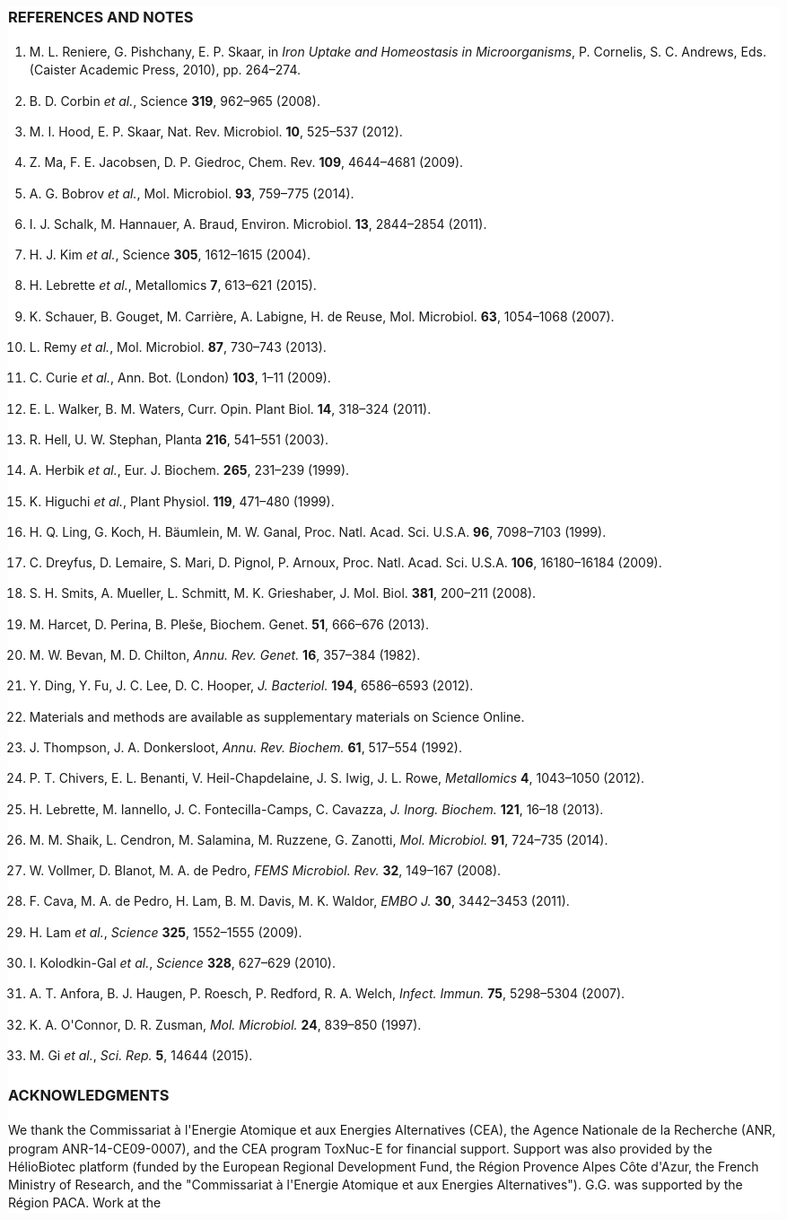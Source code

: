 ### REFERENCES AND NOTES

1. M. L. Reniere, G. Pishchany, E. P. Skaar, in *Iron Uptake and Homeostasis in Microorganisms*, P. Cornelis, S. C. Andrews, Eds. (Caister Academic Press, 2010), pp. 264–274.
2. B. D. Corbin *et al.*, Science **319**, 962–965 (2008).
3. M. I. Hood, E. P. Skaar, Nat. Rev. Microbiol. **10**, 525–537 (2012).
4. Z. Ma, F. E. Jacobsen, D. P. Giedroc, Chem. Rev. **109**, 4644–4681 (2009).
5. A. G. Bobrov *et al.*, Mol. Microbiol. **93**, 759–775 (2014).
6. I. J. Schalk, M. Hannauer, A. Braud, Environ. Microbiol. **13**, 2844–2854 (2011).
7. H. J. Kim *et al.*, Science **305**, 1612–1615 (2004).
8. H. Lebrette *et al.*, Metallomics **7**, 613–621 (2015).
9. K. Schauer, B. Gouget, M. Carrière, A. Labigne, H. de Reuse, Mol. Microbiol. **63**, 1054–1068 (2007).
10. L. Remy *et al.*, Mol. Microbiol. **87**, 730–743 (2013).
11. C. Curie *et al.*, Ann. Bot. (London) **103**, 1–11 (2009).
12. E. L. Walker, B. M. Waters, Curr. Opin. Plant Biol. **14**, 318–324 (2011).
13. R. Hell, U. W. Stephan, Planta **216**, 541–551 (2003).
14. A. Herbik *et al.*, Eur. J. Biochem. **265**, 231–239 (1999).
15. K. Higuchi *et al.*, Plant Physiol. **119**, 471–480 (1999).
16. H. Q. Ling, G. Koch, H. Bäumlein, M. W. Ganal, Proc. Natl. Acad. Sci. U.S.A. **96**, 7098–7103 (1999).
17. C. Dreyfus, D. Lemaire, S. Mari, D. Pignol, P. Arnoux, Proc. Natl. Acad. Sci. U.S.A. **106**, 16180–16184 (2009).
18. S. H. Smits, A. Mueller, L. Schmitt, M. K. Grieshaber, J. Mol. Biol. **381**, 200–211 (2008).
19. M. Harcet, D. Perina, B. Pleše, Biochem. Genet. **51**, 666–676 (2013).

20. M. W. Bevan, M. D. Chilton, *Annu. Rev. Genet.* **16**, 357–384 (1982).
21. Y. Ding, Y. Fu, J. C. Lee, D. C. Hooper, *J. Bacteriol.* **194**, 6586–6593 (2012).
22. Materials and methods are available as supplementary materials on Science Online.
23. J. Thompson, J. A. Donkersloot, *Annu. Rev. Biochem.* **61**, 517–554 (1992).
24. P. T. Chivers, E. L. Benanti, V. Heil-Chapdelaine, J. S. Iwig, J. L. Rowe, *Metallomics* **4**, 1043–1050 (2012).
25. H. Lebrette, M. Iannello, J. C. Fontecilla-Camps, C. Cavazza, *J. Inorg. Biochem.* **121**, 16–18 (2013).
26. M. M. Shaik, L. Cendron, M. Salamina, M. Ruzzene, G. Zanotti, *Mol. Microbiol.* **91**, 724–735 (2014).
27. W. Vollmer, D. Blanot, M. A. de Pedro, *FEMS Microbiol. Rev.* **32**, 149–167 (2008).
28. F. Cava, M. A. de Pedro, H. Lam, B. M. Davis, M. K. Waldor, *EMBO J.* **30**, 3442–3453 (2011).

29. H. Lam *et al.*, *Science* **325**, 1552–1555 (2009).
30. I. Kolodkin-Gal *et al.*, *Science* **328**, 627–629 (2010).
31. A. T. Anfora, B. J. Haugen, P. Roesch, P. Redford, R. A. Welch, *Infect. Immun.* **75**, 5298–5304 (2007).
32. K. A. O'Connor, D. R. Zusman, *Mol. Microbiol.* **24**, 839–850 (1997).
33. M. Gi *et al.*, *Sci. Rep.* **5**, 14644 (2015).

### ACKNOWLEDGMENTS

We thank the Commissariat à l'Energie Atomique et aux Energies Alternatives (CEA), the Agence Nationale de la Recherche (ANR, program ANR-14-CE09-0007), and the CEA program ToxNuc-E for financial support. Support was also provided by the HélioBiotec platform (funded by the European Regional Development Fund, the Région Provence Alpes Côte d'Azur, the French Ministry of Research, and the "Commissariat à l'Energie Atomique et aux Energies Alternatives"). G.G. was supported by the Région PACA. Work at the
